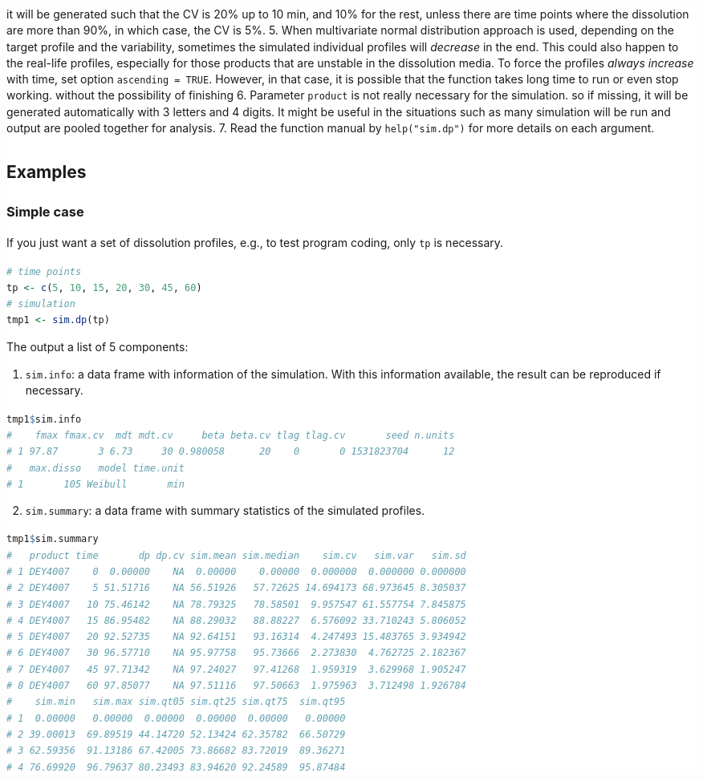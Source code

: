    it will be generated such that the CV is 20% up to 10 min, and 10% 
   for the rest, unless there are time points where the dissolution are
   more than 90%, in which case, the CV is 5%. 
5. When multivariate normal distribution approach is used, depending on
   the target profile and the variability, sometimes the simulated 
   individual profiles will *decrease* in the end. This could also 
   happen to the real-life profiles, especially for those products
   that are unstable in the dissolution media. To force the profiles
   *always increase* with time, set option `ascending = TRUE`. However,
   in that case, it is possible that the function takes long time to run
   or even stop working. 
   without the possibility of finishing
6. Parameter `product` is not really necessary for the simulation. so
   if missing, it will be generated automatically with 3 letters and 
   4 digits. It might be useful in the situations such as many 
   simulation will be run and output are pooled together for analysis.
7. Read the function manual by `help("sim.dp")` for more details on 
   each argument. 
 

## Examples

### Simple case

If you just want a set of dissolution profiles, e.g., to test program
coding, only `tp` is necessary.
 

```r
# time points
tp <- c(5, 10, 15, 20, 30, 45, 60)
# simulation
tmp1 <- sim.dp(tp)
```

The output a list of 5 components:

1. `sim.info`: a data frame with information of the simulation. With this
information available, the result can be reproduced if necessary.


```r
tmp1$sim.info
#    fmax fmax.cv  mdt mdt.cv     beta beta.cv tlag tlag.cv       seed n.units
# 1 97.87       3 6.73     30 0.980058      20    0       0 1531823704      12
#   max.disso   model time.unit
# 1       105 Weibull       min
```

2. `sim.summary`: a data frame with summary statistics of the simulated
   profiles.


```r
tmp1$sim.summary
#   product time       dp dp.cv sim.mean sim.median    sim.cv   sim.var   sim.sd
# 1 DEY4007    0  0.00000    NA  0.00000    0.00000  0.000000  0.000000 0.000000
# 2 DEY4007    5 51.51716    NA 56.51926   57.72625 14.694173 68.973645 8.305037
# 3 DEY4007   10 75.46142    NA 78.79325   78.58501  9.957547 61.557754 7.845875
# 4 DEY4007   15 86.95482    NA 88.29032   88.88227  6.576092 33.710243 5.806052
# 5 DEY4007   20 92.52735    NA 92.64151   93.16314  4.247493 15.483765 3.934942
# 6 DEY4007   30 96.57710    NA 95.97758   95.73666  2.273830  4.762725 2.182367
# 7 DEY4007   45 97.71342    NA 97.24027   97.41268  1.959319  3.629968 1.905247
# 8 DEY4007   60 97.85077    NA 97.51116   97.50663  1.975963  3.712498 1.926784
#    sim.min   sim.max sim.qt05 sim.qt25 sim.qt75  sim.qt95
# 1  0.00000   0.00000  0.00000  0.00000  0.00000   0.00000
# 2 39.00013  69.89519 44.14720 52.13424 62.35782  66.50729
# 3 62.59356  91.13186 67.42005 73.86682 83.72019  89.36271
# 4 76.69920  96.79637 80.23493 83.94620 92.24589  95.87484
```